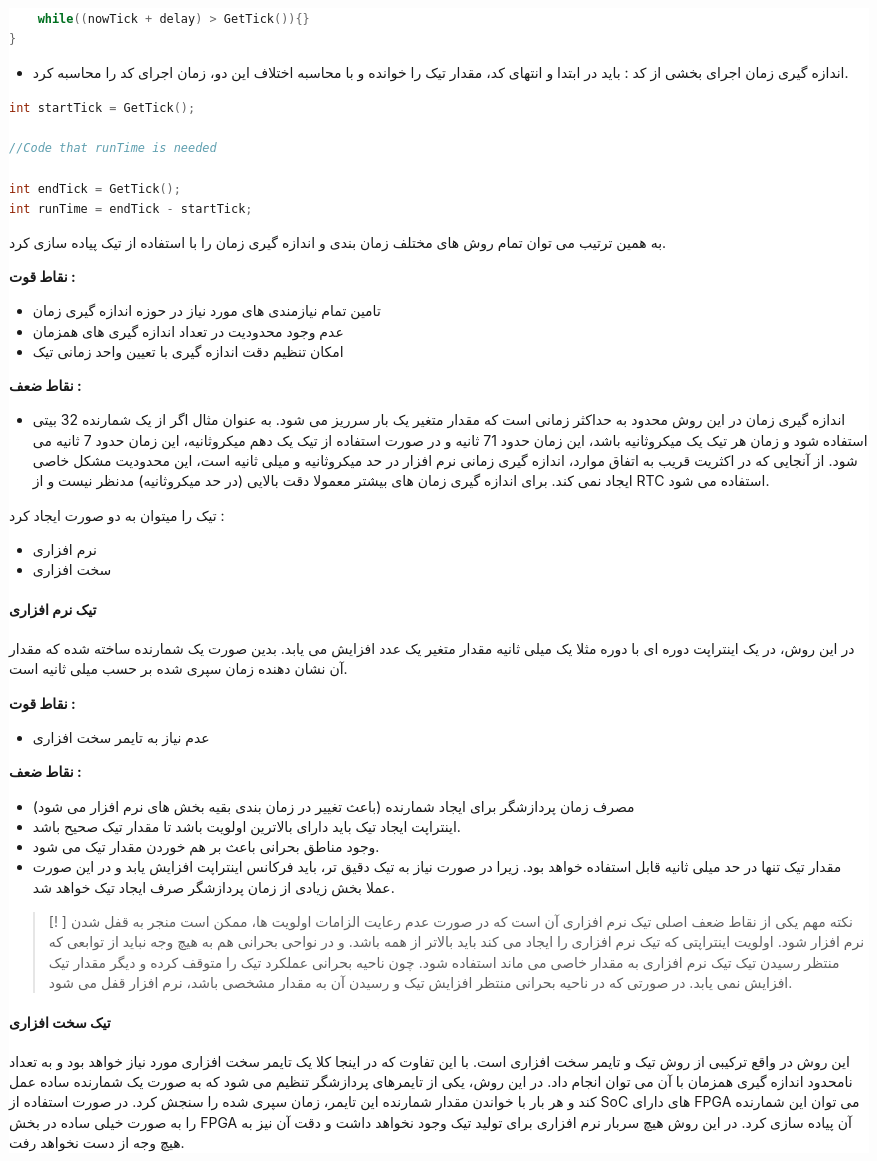 ```c
	while((nowTick + delay) > GetTick()){}
}
```
- اندازه گیری زمان اجرای بخشی از کد : باید در ابتدا و انتهای کد، مقدار تیک را خوانده و با محاسبه اختلاف این دو، زمان اجرای کد را محاسبه کرد.
```c
int startTick = GetTick();

//Code that runTime is needed

int endTick = GetTick();
int runTime = endTick - startTick;

```

به همین ترتیب می توان تمام روش های مختلف زمان بندی و اندازه گیری زمان را با استفاده از تیک پیاده سازی کرد.

**نقاط قوت :** 
- تامین تمام نیازمندی های مورد نیاز در حوزه اندازه گیری زمان
- عدم وجود محدودیت در تعداد اندازه گیری های همزمان
- امکان تنظیم دقت اندازه گیری با تعیین واحد زمانی تیک

**نقاط ضعف :** 
- اندازه گیری زمان در این روش محدود به حداکثر زمانی است که مقدار متغیر یک بار سرریز می شود. به عنوان مثال اگر از یک شمارنده 32 بیتی استفاده شود و زمان هر تیک یک میکروثانیه باشد، این زمان حدود 71 ثانیه و در صورت استفاده از تیک  یک دهم میکروثانیه، این زمان حدود 7 ثانیه می شود. از آنجایی که در اکثریت قریب به اتفاق موارد، اندازه گیری زمانی نرم افزار در حد میکروثانیه و میلی ثانیه است، این محدودیت مشکل خاصی ایجاد نمی کند. برای اندازه گیری زمان های بیشتر معمولا دقت بالایی (در حد میکروثانیه) مدنظر نیست و از RTC استفاده می شود.

تیک را میتوان به دو صورت ایجاد کرد : 
- نرم افزاری
- سخت افزاری
#### تیک نرم افزاری
در این روش، در یک اینتراپت دوره ای با دوره مثلا یک میلی ثانیه مقدار متغیر یک عدد افزایش می یابد. بدین صورت یک شمارنده ساخته شده که مقدار آن نشان دهنده زمان سپری شده بر حسب میلی ثانیه است.

**نقاط قوت :** 
- عدم نیاز به تایمر سخت افزاری

**نقاط ضعف :** 
- مصرف زمان پردازشگر برای ایجاد شمارنده (باعث تغییر در زمان بندی بقیه بخش های نرم افزار می شود)
- اینتراپت ایجاد تیک باید دارای بالاترین اولویت باشد تا مقدار تیک صحیح باشد.
- وجود مناطق بحرانی باعث بر هم خوردن مقدار تیک می شود.
- مقدار تیک تنها در حد میلی ثانیه قابل استفاده خواهد بود. زیرا در صورت نیاز به تیک دقیق تر، باید فرکانس اینتراپت افزایش یابد و در این صورت عملا بخش زیادی از زمان پردازشگر صرف ایجاد تیک خواهد شد.

>[! ] نکته مهم
 > یکی از نقاط ضعف اصلی تیک نرم افزاری آن است که در صورت عدم رعایت الزامات اولویت ها، ممکن است منجر به قفل شدن نرم افزار شود. اولویت اینتراپتی که تیک نرم افزاری را ایجاد می کند باید بالاتر از همه باشد. و در نواحی بحرانی هم به هیچ وجه نباید از توابعی که منتظر رسیدن تیک تیک نرم افزاری به مقدار خاصی می ماند استفاده شود. چون ناحیه بحرانی عملکرد تیک را متوقف کرده و دیگر مقدار تیک افزایش نمی یابد. در صورتی که در ناحیه بحرانی منتظر افزایش تیک و رسیدن آن به مقدار مشخصی باشد، نرم افزار قفل می شود.
#### تیک سخت افزاری
این روش در واقع ترکیبی از روش تیک و تایمر سخت افزاری است. با این تفاوت که در اینجا کلا یک تایمر سخت افزاری مورد نیاز خواهد بود و به تعداد نامحدود اندازه گیری همزمان با آن می توان انجام داد. در این روش، یکی از تایمرهای پردازشگر تنظیم می شود که به صورت یک شمارنده ساده عمل کند و هر بار با خواندن مقدار شمارنده این تایمر، زمان سپری شده را سنجش کرد. در صورت استفاده از SoC های دارای FPGA می توان این شمارنده را به صورت خیلی ساده در بخش FPGA آن پیاده سازی کرد.
در این روش هیچ سربار نرم افزاری برای تولید تیک وجود نخواهد داشت و دقت آن نیز به هیچ وجه از دست نخواهد رفت.
